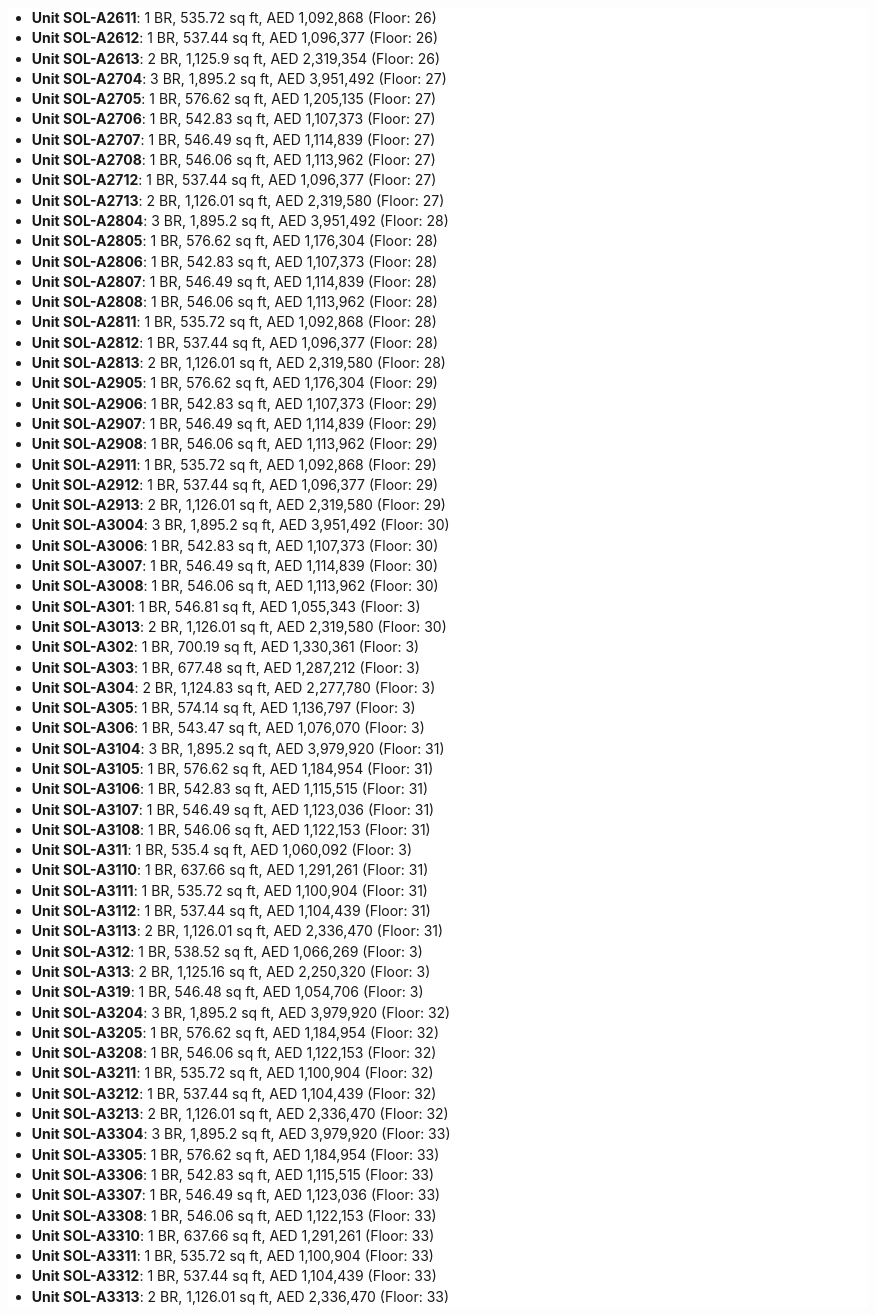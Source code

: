 - **Unit SOL-A2611**: 1 BR, 535.72 sq ft, AED 1,092,868 (Floor: 26)
- **Unit SOL-A2612**: 1 BR, 537.44 sq ft, AED 1,096,377 (Floor: 26)
- **Unit SOL-A2613**: 2 BR, 1,125.9 sq ft, AED 2,319,354 (Floor: 26)
- **Unit SOL-A2704**: 3 BR, 1,895.2 sq ft, AED 3,951,492 (Floor: 27)
- **Unit SOL-A2705**: 1 BR, 576.62 sq ft, AED 1,205,135 (Floor: 27)
- **Unit SOL-A2706**: 1 BR, 542.83 sq ft, AED 1,107,373 (Floor: 27)
- **Unit SOL-A2707**: 1 BR, 546.49 sq ft, AED 1,114,839 (Floor: 27)
- **Unit SOL-A2708**: 1 BR, 546.06 sq ft, AED 1,113,962 (Floor: 27)
- **Unit SOL-A2712**: 1 BR, 537.44 sq ft, AED 1,096,377 (Floor: 27)
- **Unit SOL-A2713**: 2 BR, 1,126.01 sq ft, AED 2,319,580 (Floor: 27)
- **Unit SOL-A2804**: 3 BR, 1,895.2 sq ft, AED 3,951,492 (Floor: 28)
- **Unit SOL-A2805**: 1 BR, 576.62 sq ft, AED 1,176,304 (Floor: 28)
- **Unit SOL-A2806**: 1 BR, 542.83 sq ft, AED 1,107,373 (Floor: 28)
- **Unit SOL-A2807**: 1 BR, 546.49 sq ft, AED 1,114,839 (Floor: 28)
- **Unit SOL-A2808**: 1 BR, 546.06 sq ft, AED 1,113,962 (Floor: 28)
- **Unit SOL-A2811**: 1 BR, 535.72 sq ft, AED 1,092,868 (Floor: 28)
- **Unit SOL-A2812**: 1 BR, 537.44 sq ft, AED 1,096,377 (Floor: 28)
- **Unit SOL-A2813**: 2 BR, 1,126.01 sq ft, AED 2,319,580 (Floor: 28)
- **Unit SOL-A2905**: 1 BR, 576.62 sq ft, AED 1,176,304 (Floor: 29)
- **Unit SOL-A2906**: 1 BR, 542.83 sq ft, AED 1,107,373 (Floor: 29)
- **Unit SOL-A2907**: 1 BR, 546.49 sq ft, AED 1,114,839 (Floor: 29)
- **Unit SOL-A2908**: 1 BR, 546.06 sq ft, AED 1,113,962 (Floor: 29)
- **Unit SOL-A2911**: 1 BR, 535.72 sq ft, AED 1,092,868 (Floor: 29)
- **Unit SOL-A2912**: 1 BR, 537.44 sq ft, AED 1,096,377 (Floor: 29)
- **Unit SOL-A2913**: 2 BR, 1,126.01 sq ft, AED 2,319,580 (Floor: 29)
- **Unit SOL-A3004**: 3 BR, 1,895.2 sq ft, AED 3,951,492 (Floor: 30)
- **Unit SOL-A3006**: 1 BR, 542.83 sq ft, AED 1,107,373 (Floor: 30)
- **Unit SOL-A3007**: 1 BR, 546.49 sq ft, AED 1,114,839 (Floor: 30)
- **Unit SOL-A3008**: 1 BR, 546.06 sq ft, AED 1,113,962 (Floor: 30)
- **Unit SOL-A301**: 1 BR, 546.81 sq ft, AED 1,055,343 (Floor: 3)
- **Unit SOL-A3013**: 2 BR, 1,126.01 sq ft, AED 2,319,580 (Floor: 30)
- **Unit SOL-A302**: 1 BR, 700.19 sq ft, AED 1,330,361 (Floor: 3)
- **Unit SOL-A303**: 1 BR, 677.48 sq ft, AED 1,287,212 (Floor: 3)
- **Unit SOL-A304**: 2 BR, 1,124.83 sq ft, AED 2,277,780 (Floor: 3)
- **Unit SOL-A305**: 1 BR, 574.14 sq ft, AED 1,136,797 (Floor: 3)
- **Unit SOL-A306**: 1 BR, 543.47 sq ft, AED 1,076,070 (Floor: 3)
- **Unit SOL-A3104**: 3 BR, 1,895.2 sq ft, AED 3,979,920 (Floor: 31)
- **Unit SOL-A3105**: 1 BR, 576.62 sq ft, AED 1,184,954 (Floor: 31)
- **Unit SOL-A3106**: 1 BR, 542.83 sq ft, AED 1,115,515 (Floor: 31)
- **Unit SOL-A3107**: 1 BR, 546.49 sq ft, AED 1,123,036 (Floor: 31)
- **Unit SOL-A3108**: 1 BR, 546.06 sq ft, AED 1,122,153 (Floor: 31)
- **Unit SOL-A311**: 1 BR, 535.4 sq ft, AED 1,060,092 (Floor: 3)
- **Unit SOL-A3110**: 1 BR, 637.66 sq ft, AED 1,291,261 (Floor: 31)
- **Unit SOL-A3111**: 1 BR, 535.72 sq ft, AED 1,100,904 (Floor: 31)
- **Unit SOL-A3112**: 1 BR, 537.44 sq ft, AED 1,104,439 (Floor: 31)
- **Unit SOL-A3113**: 2 BR, 1,126.01 sq ft, AED 2,336,470 (Floor: 31)
- **Unit SOL-A312**: 1 BR, 538.52 sq ft, AED 1,066,269 (Floor: 3)
- **Unit SOL-A313**: 2 BR, 1,125.16 sq ft, AED 2,250,320 (Floor: 3)
- **Unit SOL-A319**: 1 BR, 546.48 sq ft, AED 1,054,706 (Floor: 3)
- **Unit SOL-A3204**: 3 BR, 1,895.2 sq ft, AED 3,979,920 (Floor: 32)
- **Unit SOL-A3205**: 1 BR, 576.62 sq ft, AED 1,184,954 (Floor: 32)
- **Unit SOL-A3208**: 1 BR, 546.06 sq ft, AED 1,122,153 (Floor: 32)
- **Unit SOL-A3211**: 1 BR, 535.72 sq ft, AED 1,100,904 (Floor: 32)
- **Unit SOL-A3212**: 1 BR, 537.44 sq ft, AED 1,104,439 (Floor: 32)
- **Unit SOL-A3213**: 2 BR, 1,126.01 sq ft, AED 2,336,470 (Floor: 32)
- **Unit SOL-A3304**: 3 BR, 1,895.2 sq ft, AED 3,979,920 (Floor: 33)
- **Unit SOL-A3305**: 1 BR, 576.62 sq ft, AED 1,184,954 (Floor: 33)
- **Unit SOL-A3306**: 1 BR, 542.83 sq ft, AED 1,115,515 (Floor: 33)
- **Unit SOL-A3307**: 1 BR, 546.49 sq ft, AED 1,123,036 (Floor: 33)
- **Unit SOL-A3308**: 1 BR, 546.06 sq ft, AED 1,122,153 (Floor: 33)
- **Unit SOL-A3310**: 1 BR, 637.66 sq ft, AED 1,291,261 (Floor: 33)
- **Unit SOL-A3311**: 1 BR, 535.72 sq ft, AED 1,100,904 (Floor: 33)
- **Unit SOL-A3312**: 1 BR, 537.44 sq ft, AED 1,104,439 (Floor: 33)
- **Unit SOL-A3313**: 2 BR, 1,126.01 sq ft, AED 2,336,470 (Floor: 33)